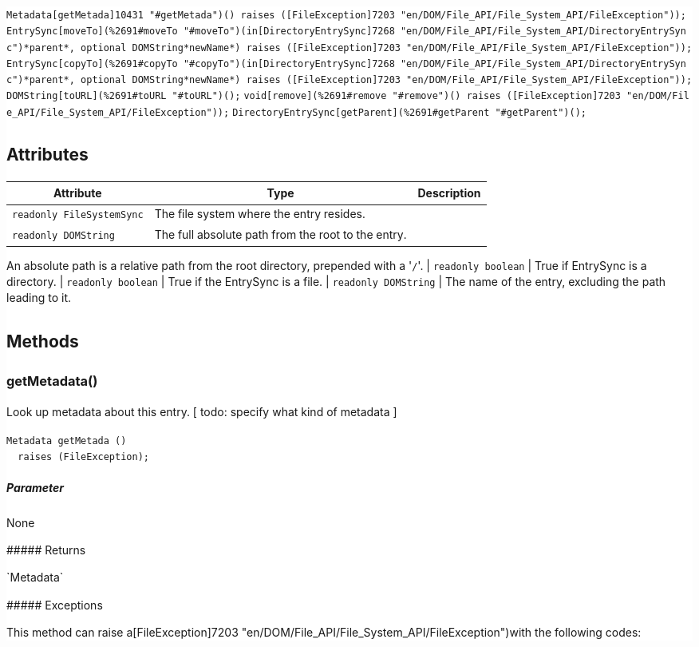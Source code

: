 `Metadata[getMetada]10431 "#getMetada")() raises ([FileException]7203 "en/DOM/File_API/File_System_API/FileException"));` 
`EntrySync[moveTo](%2691#moveTo "#moveTo")(in[DirectoryEntrySync]7268 "en/DOM/File_API/File_System_API/DirectoryEntrySync")*parent*, optional DOMString*newName*) raises ([FileException]7203 "en/DOM/File_API/File_System_API/FileException"));` 
`EntrySync[copyTo](%2691#copyTo "#copyTo")(in[DirectoryEntrySync]7268 "en/DOM/File_API/File_System_API/DirectoryEntrySync")*parent*, optional DOMString*newName*) raises ([FileException]7203 "en/DOM/File_API/File_System_API/FileException"));` 
`DOMString[toURL](%2691#toURL "#toURL")();` 
`void[remove](%2691#remove "#remove")() raises ([FileException]7203 "en/DOM/File_API/File_System_API/FileException"));` 
`DirectoryEntrySync[getParent](%2691#getParent "#getParent")();` 


## Attributes<a name="Attributes"></a>

Attribute | Type | Description 
 ---  |  ---  |  ---  | 
 | `readonly FileSystemSync` | The file system where the entry resides. 
 | `readonly DOMString` | The full absolute path from the root to the entry.



An absolute path is a relative path from the root directory, prepended with a &#39;`/`&#39;. 
 | `readonly boolean` | True if EntrySync is a directory. 
 | `readonly boolean` | True if the EntrySync is a file. 
 | `readonly DOMString` | The name of the entry, excluding the path leading to it. 


## Methods<a name="Methods"></a>

### getMetadata()<a name="getMetadata"></a>


Look up metadata about this entry. [ todo: specify what kind of metadata ]


```
Metadata getMetada ()
  raises (FileException);
```

##### Parameter<a name="Parameter"></a>
<dl><dt id=''>None</dt></dl>
##### Returns<a name="Returns"></a>
<dl><dt id=''>`Metadata`</dt></dl>
##### Exceptions<a name="Exceptions"></a>


This method can raise a[FileException]7203 "en/DOM/File_API/File_System_API/FileException")with the following codes:
